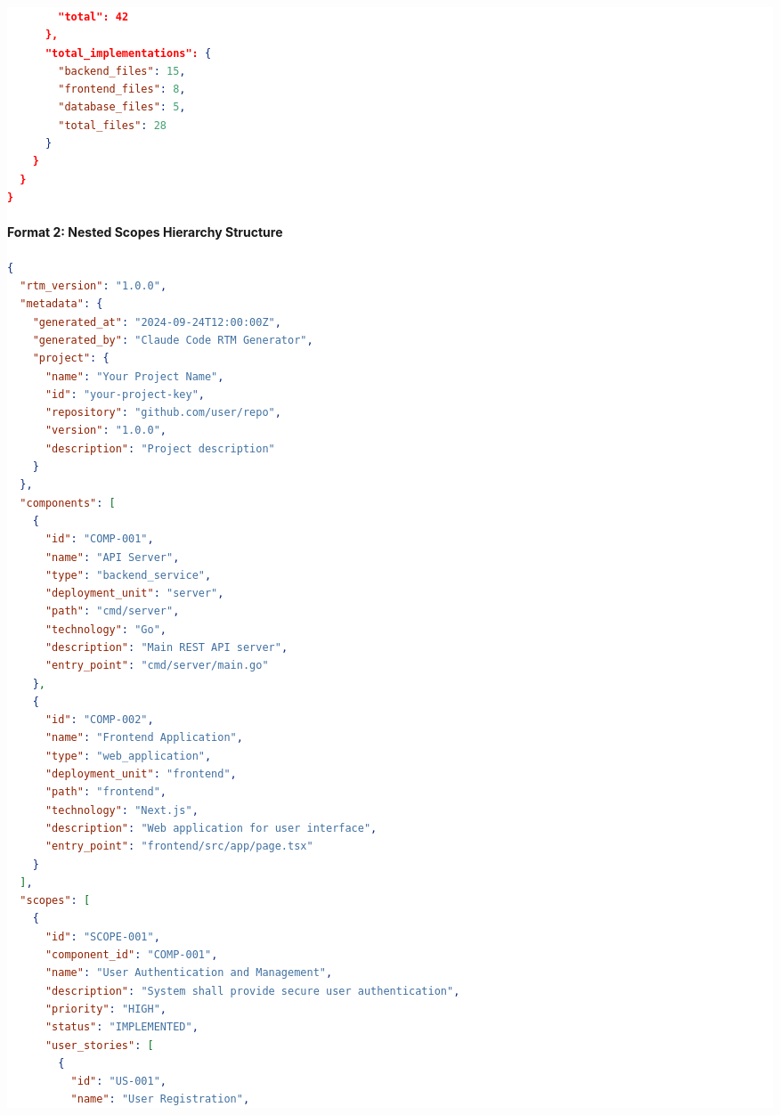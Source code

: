```json
        "total": 42
      },
      "total_implementations": {
        "backend_files": 15,
        "frontend_files": 8,
        "database_files": 5,
        "total_files": 28
      }
    }
  }
}
```

#### Format 2: Nested Scopes Hierarchy Structure

```json
{
  "rtm_version": "1.0.0",
  "metadata": {
    "generated_at": "2024-09-24T12:00:00Z",
    "generated_by": "Claude Code RTM Generator",
    "project": {
      "name": "Your Project Name",
      "id": "your-project-key",
      "repository": "github.com/user/repo",
      "version": "1.0.0",
      "description": "Project description"
    }
  },
  "components": [
    {
      "id": "COMP-001",
      "name": "API Server",
      "type": "backend_service",
      "deployment_unit": "server",
      "path": "cmd/server",
      "technology": "Go",
      "description": "Main REST API server",
      "entry_point": "cmd/server/main.go"
    },
    {
      "id": "COMP-002",
      "name": "Frontend Application",
      "type": "web_application",
      "deployment_unit": "frontend",
      "path": "frontend",
      "technology": "Next.js",
      "description": "Web application for user interface",
      "entry_point": "frontend/src/app/page.tsx"
    }
  ],
  "scopes": [
    {
      "id": "SCOPE-001",
      "component_id": "COMP-001",
      "name": "User Authentication and Management",
      "description": "System shall provide secure user authentication",
      "priority": "HIGH",
      "status": "IMPLEMENTED",
      "user_stories": [
        {
          "id": "US-001",
          "name": "User Registration",
```